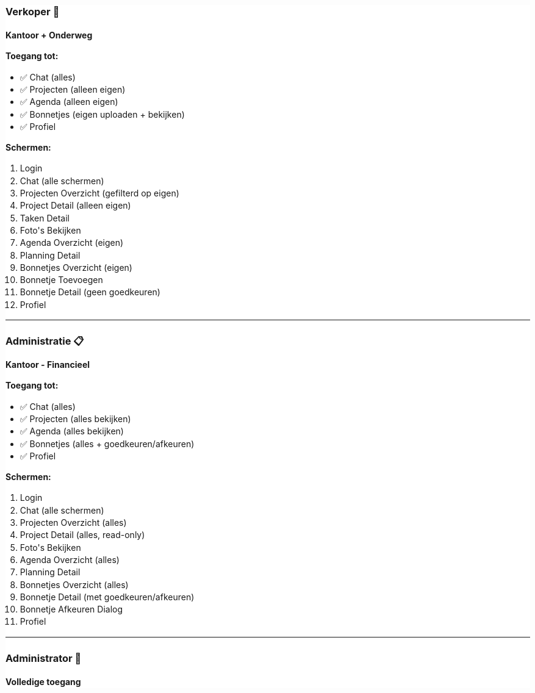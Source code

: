### **Verkoper** 💼
**Kantoor + Onderweg**

**Toegang tot:**
- ✅ Chat (alles)
- ✅ Projecten (alleen eigen)
- ✅ Agenda (alleen eigen)
- ✅ Bonnetjes (eigen uploaden + bekijken)
- ✅ Profiel

**Schermen:**
1. Login
2. Chat (alle schermen)
3. Projecten Overzicht (gefilterd op eigen)
4. Project Detail (alleen eigen)
5. Taken Detail
6. Foto's Bekijken
7. Agenda Overzicht (eigen)
8. Planning Detail
9. Bonnetjes Overzicht (eigen)
10. Bonnetje Toevoegen
11. Bonnetje Detail (geen goedkeuren)
12. Profiel

---

### **Administratie** 📋
**Kantoor - Financieel**

**Toegang tot:**
- ✅ Chat (alles)
- ✅ Projecten (alles bekijken)
- ✅ Agenda (alles bekijken)
- ✅ Bonnetjes (alles + goedkeuren/afkeuren)
- ✅ Profiel

**Schermen:**
1. Login
2. Chat (alle schermen)
3. Projecten Overzicht (alles)
4. Project Detail (alles, read-only)
5. Foto's Bekijken
6. Agenda Overzicht (alles)
7. Planning Detail
8. Bonnetjes Overzicht (alles)
9. Bonnetje Detail (met goedkeuren/afkeuren)
10. Bonnetje Afkeuren Dialog
11. Profiel

---

### **Administrator** 👑
**Volledige toegang**
